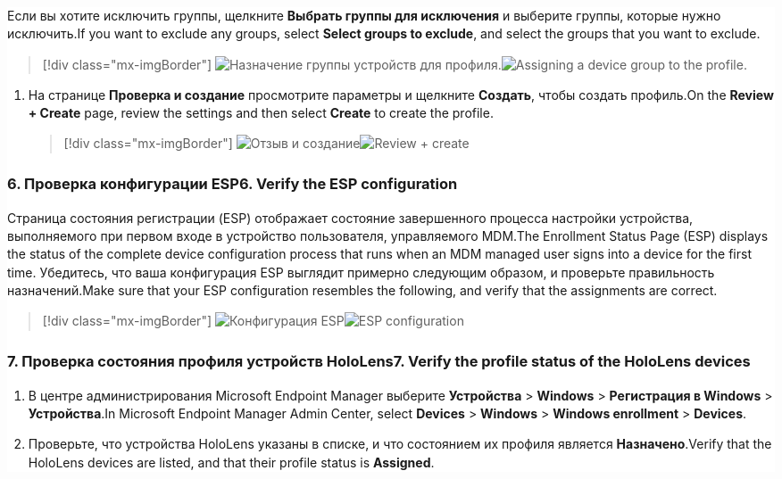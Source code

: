    <span data-ttu-id="e7a76-242">Если вы хотите исключить группы, щелкните **Выбрать группы для исключения** и выберите группы, которые нужно исключить.</span><span class="sxs-lookup"><span data-stu-id="e7a76-242">If you want to exclude any groups, select **Select groups to exclude**, and select the groups that you want to exclude.</span></span>

   > [!div class="mx-imgBorder"]
   > <span data-ttu-id="e7a76-243">![Назначение группы устройств для профиля.](./images/hololens-ap-profile-assign-devicegroup.png)</span><span class="sxs-lookup"><span data-stu-id="e7a76-243">![Assigning a device group to the profile.](./images/hololens-ap-profile-assign-devicegroup.png)</span></span>

1. <span data-ttu-id="e7a76-244">На странице **Проверка и создание** просмотрите параметры и щелкните **Создать**, чтобы создать профиль.</span><span class="sxs-lookup"><span data-stu-id="e7a76-244">On the **Review + Create** page, review the settings and then select **Create** to create the profile.</span></span>  

   > [!div class="mx-imgBorder"]
   > <span data-ttu-id="e7a76-245">![Отзыв и создание](./images/hololens-ap-profile-summ.png)</span><span class="sxs-lookup"><span data-stu-id="e7a76-245">![Review + create](./images/hololens-ap-profile-summ.png)</span></span>

### <a name="6-verify-the-esp-configuration"></a><span data-ttu-id="e7a76-246">6. Проверка конфигурации ESP</span><span class="sxs-lookup"><span data-stu-id="e7a76-246">6. Verify the ESP configuration</span></span>

<span data-ttu-id="e7a76-247">Страница состояния регистрации (ESP) отображает состояние завершенного процесса настройки устройства, выполняемого при первом входе в устройство пользователя, управляемого MDM.</span><span class="sxs-lookup"><span data-stu-id="e7a76-247">The Enrollment Status Page (ESP) displays the status of the complete device configuration process that runs when an MDM managed user signs into a device for the first time.</span></span> <span data-ttu-id="e7a76-248">Убедитесь, что ваша конфигурация ESP выглядит примерно следующим образом, и проверьте правильность назначений.</span><span class="sxs-lookup"><span data-stu-id="e7a76-248">Make sure that your ESP configuration resembles the following, and verify that the assignments are correct.</span></span>  

> [!div class="mx-imgBorder"]
> <span data-ttu-id="e7a76-249">![Конфигурация ESP](./images/hololens-ap-profile-settings.png)</span><span class="sxs-lookup"><span data-stu-id="e7a76-249">![ESP configuration](./images/hololens-ap-profile-settings.png)</span></span>

### <a name="7-verify-the-profile-status-of-the-hololens-devices"></a><span data-ttu-id="e7a76-250">7. Проверка состояния профиля устройств HoloLens</span><span class="sxs-lookup"><span data-stu-id="e7a76-250">7. Verify the profile status of the HoloLens devices</span></span>

1. <span data-ttu-id="e7a76-251">В центре администрирования Microsoft Endpoint Manager выберите **Устройства** > **Windows** > **Регистрация в Windows** > **Устройства**.</span><span class="sxs-lookup"><span data-stu-id="e7a76-251">In Microsoft Endpoint Manager Admin Center, select **Devices** > **Windows** > **Windows enrollment** > **Devices**.</span></span>

1. <span data-ttu-id="e7a76-252">Проверьте, что устройства HoloLens указаны в списке, и что состоянием их профиля является **Назначено**.</span><span class="sxs-lookup"><span data-stu-id="e7a76-252">Verify that the HoloLens devices are listed, and that their profile status is **Assigned**.</span></span>  
